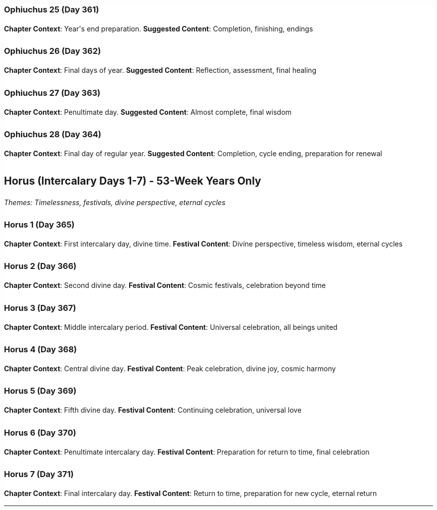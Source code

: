 ### Ophiuchus 25 (Day 361)
**Chapter Context**: Year's end preparation.
**Suggested Content**: Completion, finishing, endings

### Ophiuchus 26 (Day 362)
**Chapter Context**: Final days of year.
**Suggested Content**: Reflection, assessment, final healing

### Ophiuchus 27 (Day 363)
**Chapter Context**: Penultimate day.
**Suggested Content**: Almost complete, final wisdom

### Ophiuchus 28 (Day 364)
**Chapter Context**: Final day of regular year.
**Suggested Content**: Completion, cycle ending, preparation for renewal

## Horus (Intercalary Days 1-7) - 53-Week Years Only
*Themes: Timelessness, festivals, divine perspective, eternal cycles*

### Horus 1 (Day 365)
**Chapter Context**: First intercalary day, divine time.
**Festival Content**: Divine perspective, timeless wisdom, eternal cycles

### Horus 2 (Day 366)
**Chapter Context**: Second divine day.
**Festival Content**: Cosmic festivals, celebration beyond time

### Horus 3 (Day 367)
**Chapter Context**: Middle intercalary period.
**Festival Content**: Universal celebration, all beings united

### Horus 4 (Day 368)
**Chapter Context**: Central divine day.
**Festival Content**: Peak celebration, divine joy, cosmic harmony

### Horus 5 (Day 369)
**Chapter Context**: Fifth divine day.
**Festival Content**: Continuing celebration, universal love

### Horus 6 (Day 370)
**Chapter Context**: Penultimate intercalary day.
**Festival Content**: Preparation for return to time, final celebration

### Horus 7 (Day 371)
**Chapter Context**: Final intercalary day.
**Festival Content**: Return to time, preparation for new cycle, eternal return

---
